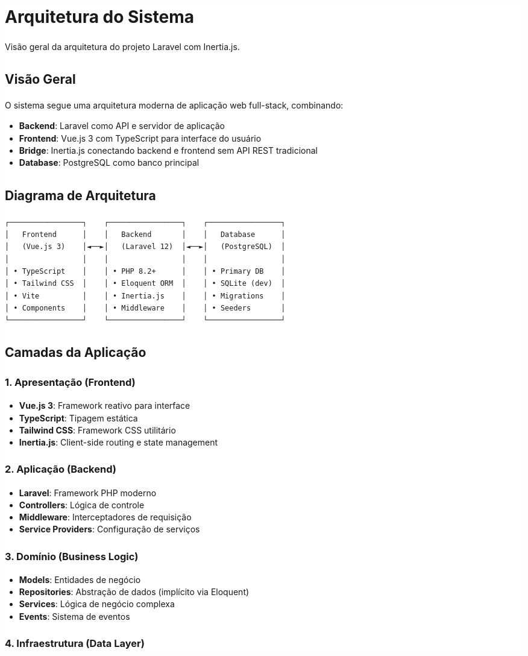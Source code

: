 # Arquitetura do Sistema

Visão geral da arquitetura do projeto Laravel com Inertia.js.

## Visão Geral

O sistema segue uma arquitetura moderna de aplicação web full-stack, combinando:

-   **Backend**: Laravel como API e servidor de aplicação
-   **Frontend**: Vue.js 3 com TypeScript para interface do usuário
-   **Bridge**: Inertia.js conectando backend e frontend sem API REST tradicional
-   **Database**: PostgreSQL como banco principal

## Diagrama de Arquitetura

```
┌─────────────────┐    ┌─────────────────┐    ┌─────────────────┐
│   Frontend      │    │   Backend       │    │   Database      │
│   (Vue.js 3)    │◄──►│   (Laravel 12)  │◄──►│   (PostgreSQL)  │
│                 │    │                 │    │                 │
│ • TypeScript    │    │ • PHP 8.2+      │    │ • Primary DB    │
│ • Tailwind CSS  │    │ • Eloquent ORM  │    │ • SQLite (dev)  │
│ • Vite          │    │ • Inertia.js    │    │ • Migrations    │
│ • Components    │    │ • Middleware    │    │ • Seeders       │
└─────────────────┘    └─────────────────┘    └─────────────────┘
```

## Camadas da Aplicação

### 1. Apresentação (Frontend)

-   **Vue.js 3**: Framework reativo para interface
-   **TypeScript**: Tipagem estática
-   **Tailwind CSS**: Framework CSS utilitário
-   **Inertia.js**: Client-side routing e state management

### 2. Aplicação (Backend)

-   **Laravel**: Framework PHP moderno
-   **Controllers**: Lógica de controle
-   **Middleware**: Interceptadores de requisição
-   **Service Providers**: Configuração de serviços

### 3. Domínio (Business Logic)

-   **Models**: Entidades de negócio
-   **Repositories**: Abstração de dados (implícito via Eloquent)
-   **Services**: Lógica de negócio complexa
-   **Events**: Sistema de eventos

### 4. Infraestrutura (Data Layer)

